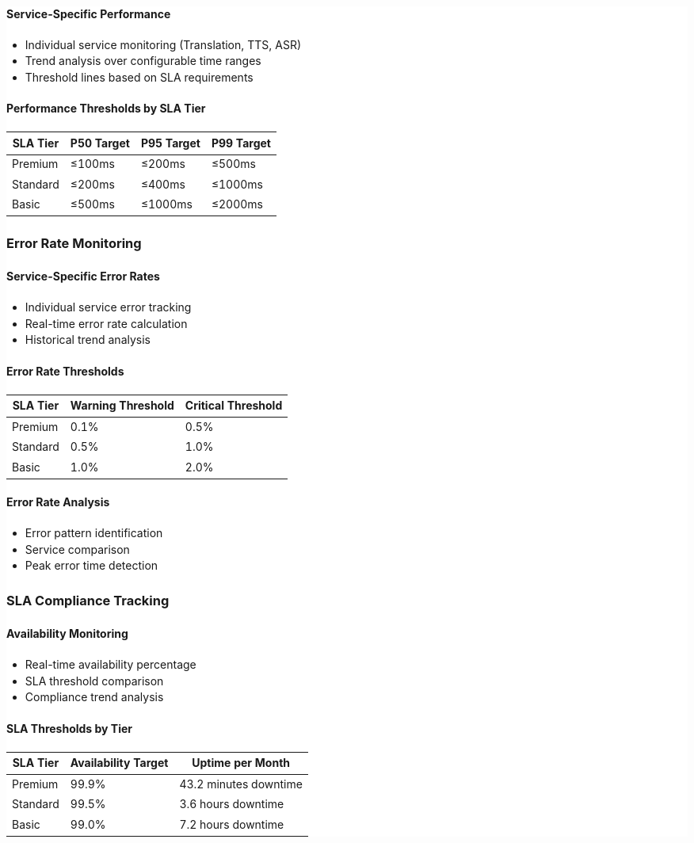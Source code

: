 #### Service-Specific Performance
- Individual service monitoring (Translation, TTS, ASR)
- Trend analysis over configurable time ranges
- Threshold lines based on SLA requirements

#### Performance Thresholds by SLA Tier

| SLA Tier | P50 Target | P95 Target | P99 Target |
|-----------|------------|------------|------------|
| Premium   | ≤100ms     | ≤200ms     | ≤500ms     |
| Standard  | ≤200ms     | ≤400ms     | ≤1000ms    |
| Basic     | ≤500ms     | ≤1000ms    | ≤2000ms    |

### Error Rate Monitoring

#### Service-Specific Error Rates
- Individual service error tracking
- Real-time error rate calculation
- Historical trend analysis

#### Error Rate Thresholds

| SLA Tier | Warning Threshold | Critical Threshold |
|-----------|-------------------|-------------------|
| Premium   | 0.1%             | 0.5%             |
| Standard  | 0.5%             | 1.0%             |
| Basic     | 1.0%             | 2.0%             |

#### Error Rate Analysis
- Error pattern identification
- Service comparison
- Peak error time detection

### SLA Compliance Tracking

#### Availability Monitoring
- Real-time availability percentage
- SLA threshold comparison
- Compliance trend analysis

#### SLA Thresholds by Tier

| SLA Tier | Availability Target | Uptime per Month |
|-----------|-------------------|------------------|
| Premium   | 99.9%             | 43.2 minutes downtime |
| Standard  | 99.5%             | 3.6 hours downtime   |
| Basic     | 99.0%             | 7.2 hours downtime   |
